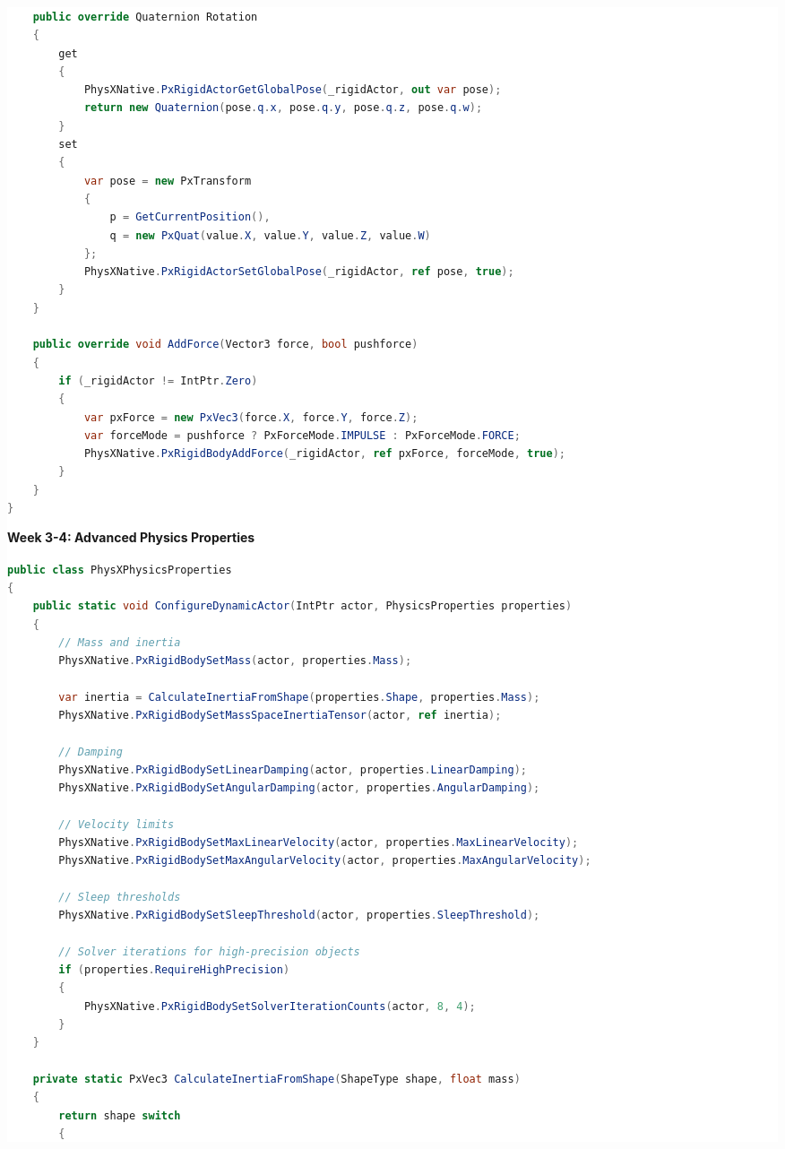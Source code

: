 ```csharp
    public override Quaternion Rotation
    {
        get
        {
            PhysXNative.PxRigidActorGetGlobalPose(_rigidActor, out var pose);
            return new Quaternion(pose.q.x, pose.q.y, pose.q.z, pose.q.w);
        }
        set
        {
            var pose = new PxTransform 
            { 
                p = GetCurrentPosition(),
                q = new PxQuat(value.X, value.Y, value.Z, value.W)
            };
            PhysXNative.PxRigidActorSetGlobalPose(_rigidActor, ref pose, true);
        }
    }
    
    public override void AddForce(Vector3 force, bool pushforce)
    {
        if (_rigidActor != IntPtr.Zero)
        {
            var pxForce = new PxVec3(force.X, force.Y, force.Z);
            var forceMode = pushforce ? PxForceMode.IMPULSE : PxForceMode.FORCE;
            PhysXNative.PxRigidBodyAddForce(_rigidActor, ref pxForce, forceMode, true);
        }
    }
}
```

**Week 3-4: Advanced Physics Properties**
```csharp
public class PhysXPhysicsProperties
{
    public static void ConfigureDynamicActor(IntPtr actor, PhysicsProperties properties)
    {
        // Mass and inertia
        PhysXNative.PxRigidBodySetMass(actor, properties.Mass);
        
        var inertia = CalculateInertiaFromShape(properties.Shape, properties.Mass);
        PhysXNative.PxRigidBodySetMassSpaceInertiaTensor(actor, ref inertia);
        
        // Damping
        PhysXNative.PxRigidBodySetLinearDamping(actor, properties.LinearDamping);
        PhysXNative.PxRigidBodySetAngularDamping(actor, properties.AngularDamping);
        
        // Velocity limits
        PhysXNative.PxRigidBodySetMaxLinearVelocity(actor, properties.MaxLinearVelocity);
        PhysXNative.PxRigidBodySetMaxAngularVelocity(actor, properties.MaxAngularVelocity);
        
        // Sleep thresholds
        PhysXNative.PxRigidBodySetSleepThreshold(actor, properties.SleepThreshold);
        
        // Solver iterations for high-precision objects
        if (properties.RequireHighPrecision)
        {
            PhysXNative.PxRigidBodySetSolverIterationCounts(actor, 8, 4);
        }
    }
    
    private static PxVec3 CalculateInertiaFromShape(ShapeType shape, float mass)
    {
        return shape switch
        {
```